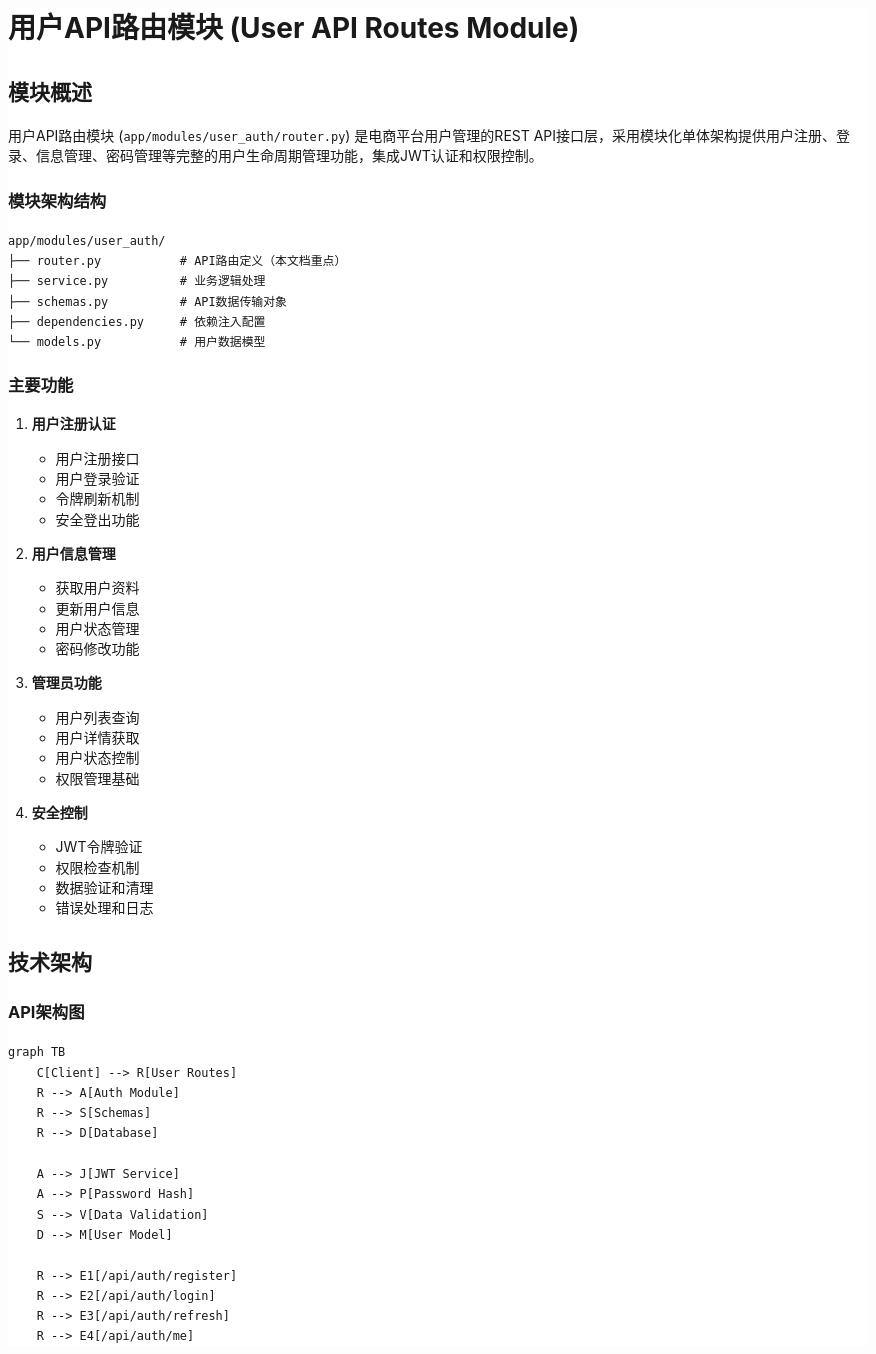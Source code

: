 # 用户API路由模块 (User API Routes Module)

## 模块概述

用户API路由模块 (`app/modules/user_auth/router.py`) 是电商平台用户管理的REST API接口层，采用模块化单体架构提供用户注册、登录、信息管理、密码管理等完整的用户生命周期管理功能，集成JWT认证和权限控制。

### 模块架构结构
```
app/modules/user_auth/
├── router.py           # API路由定义（本文档重点）
├── service.py          # 业务逻辑处理
├── schemas.py          # API数据传输对象
├── dependencies.py     # 依赖注入配置
└── models.py           # 用户数据模型
```

### 主要功能

1. **用户注册认证**
   - 用户注册接口
   - 用户登录验证
   - 令牌刷新机制
   - 安全登出功能

2. **用户信息管理**
   - 获取用户资料
   - 更新用户信息
   - 用户状态管理
   - 密码修改功能

3. **管理员功能**
   - 用户列表查询
   - 用户详情获取
   - 用户状态控制
   - 权限管理基础

4. **安全控制**
   - JWT令牌验证
   - 权限检查机制
   - 数据验证和清理
   - 错误处理和日志

## 技术架构

### API架构图

```mermaid
graph TB
    C[Client] --> R[User Routes]
    R --> A[Auth Module]
    R --> S[Schemas]
    R --> D[Database]
    
    A --> J[JWT Service]
    A --> P[Password Hash]
    S --> V[Data Validation]
    D --> M[User Model]
    
    R --> E1[/api/auth/register]
    R --> E2[/api/auth/login]
    R --> E3[/api/auth/refresh]
    R --> E4[/api/auth/me]
```